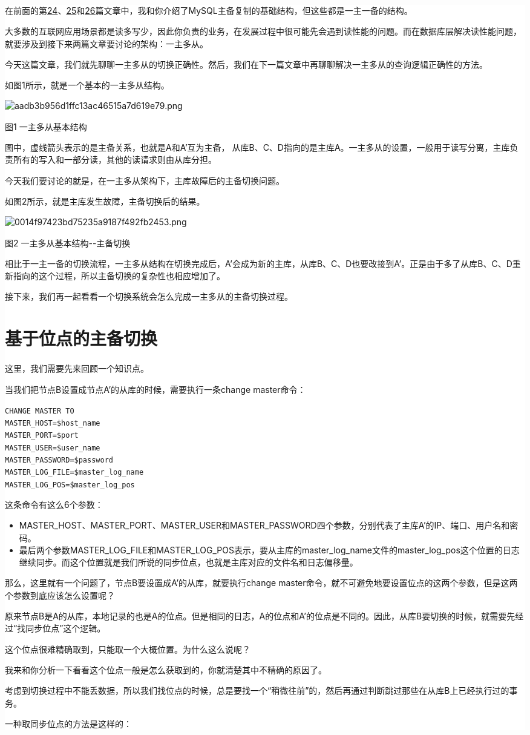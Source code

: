 在前面的第[24][]、[25][]和[26][]篇文章中，我和你介绍了MySQL主备复制的基础结构，但这些都是一主一备的结构。

大多数的互联网应用场景都是读多写少，因此你负责的业务，在发展过程中很可能先会遇到读性能的问题。而在数据库层解决读性能问题，就要涉及到接下来两篇文章要讨论的架构：一主多从。

今天这篇文章，我们就先聊聊一主多从的切换正确性。然后，我们在下一篇文章中再聊聊解决一主多从的查询逻辑正确性的方法。

如图1所示，就是一个基本的一主多从结构。

![aadb3b956d1ffc13ac46515a7d619e79.png][]

图1 一主多从基本结构

图中，虚线箭头表示的是主备关系，也就是A和A’互为主备， 从库B、C、D指向的是主库A。一主多从的设置，一般用于读写分离，主库负责所有的写入和一部分读，其他的读请求则由从库分担。

今天我们要讨论的就是，在一主多从架构下，主库故障后的主备切换问题。

如图2所示，就是主库发生故障，主备切换后的结果。

![0014f97423bd75235a9187f492fb2453.png][]

图2 一主多从基本结构--主备切换

相比于一主一备的切换流程，一主多从结构在切换完成后，A’会成为新的主库，从库B、C、D也要改接到A’。正是由于多了从库B、C、D重新指向的这个过程，所以主备切换的复杂性也相应增加了。

接下来，我们再一起看看一个切换系统会怎么完成一主多从的主备切换过程。

# 基于位点的主备切换 #

这里，我们需要先来回顾一个知识点。

当我们把节点B设置成节点A’的从库的时候，需要执行一条change master命令：

``````````
CHANGE MASTER TO 
MASTER_HOST=$host_name 
MASTER_PORT=$port 
MASTER_USER=$user_name 
MASTER_PASSWORD=$password 
MASTER_LOG_FILE=$master_log_name 
MASTER_LOG_POS=$master_log_pos
``````````

这条命令有这么6个参数：

 *  MASTER\_HOST、MASTER\_PORT、MASTER\_USER和MASTER\_PASSWORD四个参数，分别代表了主库A’的IP、端口、用户名和密码。
 *  最后两个参数MASTER\_LOG\_FILE和MASTER\_LOG\_POS表示，要从主库的master\_log\_name文件的master\_log\_pos这个位置的日志继续同步。而这个位置就是我们所说的同步位点，也就是主库对应的文件名和日志偏移量。

那么，这里就有一个问题了，节点B要设置成A’的从库，就要执行change master命令，就不可避免地要设置位点的这两个参数，但是这两个参数到底应该怎么设置呢？

原来节点B是A的从库，本地记录的也是A的位点。但是相同的日志，A的位点和A’的位点是不同的。因此，从库B要切换的时候，就需要先经过“找同步位点”这个逻辑。

这个位点很难精确取到，只能取一个大概位置。为什么这么说呢？

我来和你分析一下看看这个位点一般是怎么获取到的，你就清楚其中不精确的原因了。

考虑到切换过程中不能丢数据，所以我们找位点的时候，总是要找一个“稍微往前”的，然后再通过判断跳过那些在从库B上已经执行过的事务。

一种取同步位点的方法是这样的：


[24]: https://time.geekbang.org/column/article/76446
[25]: https://time.geekbang.org/column/article/76795
[26]: https://time.geekbang.org/column/article/77083
[aadb3b956d1ffc13ac46515a7d619e79.png]: https://static001.geekbang.org/resource/image/aa/79/aadb3b956d1ffc13ac46515a7d619e79.png
[0014f97423bd75235a9187f492fb2453.png]: https://static001.geekbang.org/resource/image/00/53/0014f97423bd75235a9187f492fb2453.png
[3471dfe4aebcccfaec0523a08cdd0ddd.png]: https://static001.geekbang.org/resource/image/34/dd/3471dfe4aebcccfaec0523a08cdd0ddd.png
[28a5cab0079fb12fd5abecd92b3324c2.png]: https://static001.geekbang.org/resource/image/28/c2/28a5cab0079fb12fd5abecd92b3324c2.png
[c8d3299ece7d583a3ecd1557851ed157.png]: https://static001.geekbang.org/resource/image/c8/57/c8d3299ece7d583a3ecd1557851ed157.png
[MySQL]: https://time.geekbang.org/column/article/75746